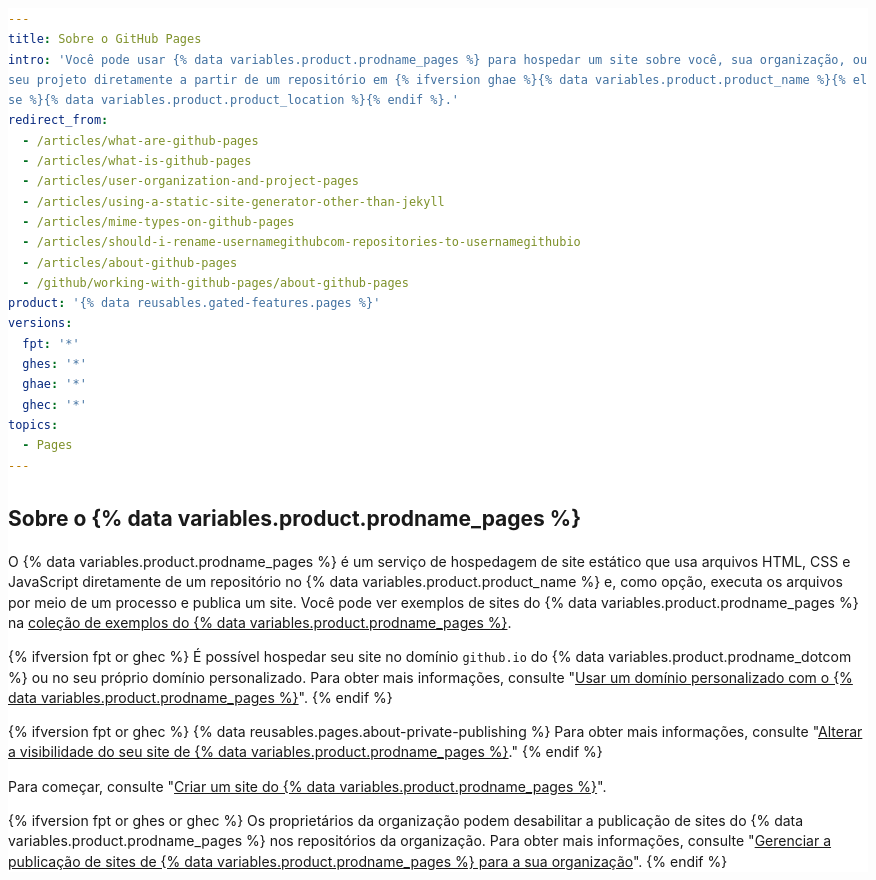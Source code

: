 ```yaml
---
title: Sobre o GitHub Pages
intro: 'Você pode usar {% data variables.product.prodname_pages %} para hospedar um site sobre você, sua organização, ou seu projeto diretamente a partir de um repositório em {% ifversion ghae %}{% data variables.product.product_name %}{% else %}{% data variables.product.product_location %}{% endif %}.'
redirect_from:
  - /articles/what-are-github-pages
  - /articles/what-is-github-pages
  - /articles/user-organization-and-project-pages
  - /articles/using-a-static-site-generator-other-than-jekyll
  - /articles/mime-types-on-github-pages
  - /articles/should-i-rename-usernamegithubcom-repositories-to-usernamegithubio
  - /articles/about-github-pages
  - /github/working-with-github-pages/about-github-pages
product: '{% data reusables.gated-features.pages %}'
versions:
  fpt: '*'
  ghes: '*'
  ghae: '*'
  ghec: '*'
topics:
  - Pages
---
```


## Sobre o {% data variables.product.prodname_pages %}

O {% data variables.product.prodname_pages %} é um serviço de hospedagem de site estático que usa arquivos HTML, CSS e JavaScript diretamente de um repositório no {% data variables.product.product_name %} e, como opção, executa os arquivos por meio de um processo e publica um site. Você pode ver exemplos de sites do {% data variables.product.prodname_pages %} na [coleção de exemplos do {% data variables.product.prodname_pages %}](https://github.com/collections/github-pages-examples).

{% ifversion fpt or ghec %}
É possível hospedar seu site no domínio `github.io` do {% data variables.product.prodname_dotcom %} ou no seu próprio domínio personalizado. Para obter mais informações, consulte "[Usar um domínio personalizado com o {% data variables.product.prodname_pages %}](/articles/using-a-custom-domain-with-github-pages)".
{% endif %}

{% ifversion fpt or ghec %}
{% data reusables.pages.about-private-publishing %} Para obter mais informações, consulte "[Alterar a visibilidade do seu site de {% data variables.product.prodname_pages %}](/pages/getting-started-with-github-pages/changing-the-visibility-of-your-github-pages-site)."
{% endif %}

Para começar, consulte "[Criar um site do {% data variables.product.prodname_pages %}](/articles/creating-a-github-pages-site)".

{% ifversion fpt or ghes or ghec %}
Os proprietários da organização podem desabilitar a publicação de sites do {% data variables.product.prodname_pages %} nos repositórios da organização. Para obter mais informações, consulte "[Gerenciar a publicação de sites de {% data variables.product.prodname_pages %} para a sua organização](/organizations/managing-organization-settings/managing-the-publication-of-github-pages-sites-for-your-organization)".
{% endif %}
